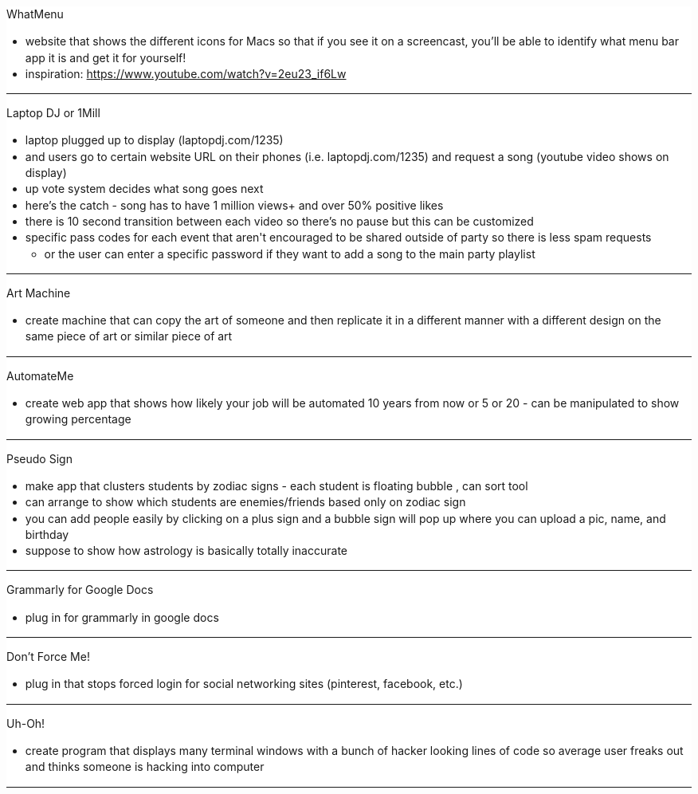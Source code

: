 
WhatMenu
* website that shows the different icons for Macs so that if you see it on a screencast, you’ll be able to identify what menu bar app it is and get it for yourself!
* inspiration: https://www.youtube.com/watch?v=2eu23_if6Lw

---

Laptop DJ or 1Mill
* laptop plugged up to display (laptopdj.com/1235)
* and users go to certain website URL on their phones (i.e. laptopdj.com/1235) and request a song (youtube video shows on display)
* up vote system decides what song goes next
* here’s the catch - song has to have 1 million views+ and over 50% positive likes
* there is 10 second transition between each video so there’s no pause but this can be customized
* specific pass codes for each event that aren't encouraged to be shared outside of party so there is less spam requests
    * or the user can enter a specific password if they want to add a song to the main party playlist

---

Art Machine
* create machine that can copy the art of someone and then replicate it in a different manner with a different design on the same piece of art or similar piece of art

---

AutomateMe
* create web app that shows how likely your job will be automated 10 years from now or 5 or 20 - can be manipulated to show growing percentage

---

Pseudo Sign
* make app that clusters students by zodiac signs - each student is floating bubble , can sort tool
* can arrange to show which students are enemies/friends based only on zodiac sign
* you can add people easily by clicking on a plus sign and a bubble sign will pop up where you can upload a pic, name, and birthday
* suppose to show how astrology is basically totally inaccurate

---

Grammarly for Google Docs
* plug in for grammarly in google docs

---

Don’t Force Me!
* plug in that stops forced login for social networking sites (pinterest, facebook, etc.)

---

Uh-Oh!
* create program that displays many terminal windows with a bunch of hacker looking lines of code so average user freaks out and thinks someone is hacking into computer

---
